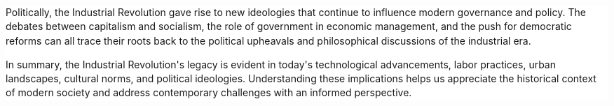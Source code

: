 Politically, the Industrial Revolution gave rise to new ideologies that continue to influence modern governance and policy. The debates between capitalism and socialism, the role of government in economic management, and the push for democratic reforms can all trace their roots back to the political upheavals and philosophical discussions of the industrial era.

In summary, the Industrial Revolution's legacy is evident in today's technological advancements, labor practices, urban landscapes, cultural norms, and political ideologies. Understanding these implications helps us appreciate the historical context of modern society and address contemporary challenges with an informed perspective.
